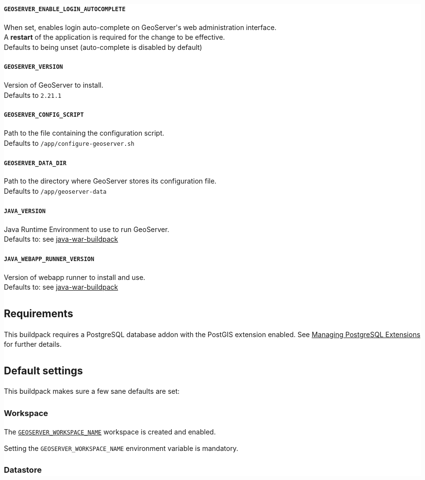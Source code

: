 #### `GEOSERVER_ENABLE_LOGIN_AUTOCOMPLETE`

When set, enables login auto-complete on GeoServer's web administration
interface.\
A **restart** of the application is required for the change to be effective.\
Defaults to being unset (auto-complete is disabled by default)

#### `GEOSERVER_VERSION`

Version of GeoServer to install.\
Defaults to `2.21.1`

#### `GEOSERVER_CONFIG_SCRIPT`

Path to the file containing the configuration script.\
Defaults to `/app/configure-geoserver.sh`

#### `GEOSERVER_DATA_DIR`

Path to the directory where GeoServer stores its configuration file.\
Defaults to `/app/geoserver-data`

#### `JAVA_VERSION`

Java Runtime Environment to use to run GeoServer.\
Defaults to: see [java-war-buildpack](https://github.com/Scalingo/java-war-buildpack#java_version)

#### `JAVA_WEBAPP_RUNNER_VERSION`

Version of webapp runner to install and use.\
Defaults to: see [java-war-buildpack](https://github.com/Scalingo/java-war-buildpack#java_webapp_runner_version)


## Requirements

This buildpack requires a PostgreSQL database addon with the PostGIS extension
enabled. See [Managing PostgreSQL Extensions](https://doc.scalingo.com/databases/postgresql/extensions)
for further details.


## Default settings

This buildpack makes sure a few sane defaults are set:

### Workspace

The [`GEOSERVER_WORKSPACE_NAME`](#GEOSERVER_WORKSPACE_NAME) workspace is
created and enabled.

Setting the `GEOSERVER_WORKSPACE_NAME` environment variable is mandatory.

### Datastore
